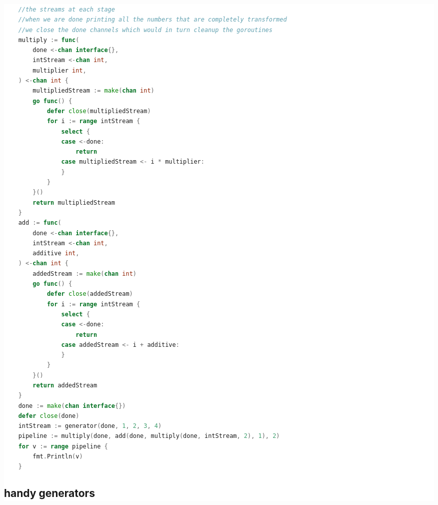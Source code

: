 ```go
	//the streams at each stage
	//when we are done printing all the numbers that are completely transformed
	//we close the done channels which would in turn cleanup the goroutines
	multiply := func(
		done <-chan interface{},
		intStream <-chan int,
		multiplier int,
	) <-chan int {
		multipliedStream := make(chan int)
		go func() {
			defer close(multipliedStream)
			for i := range intStream {
				select {
				case <-done:
					return
				case multipliedStream <- i * multiplier:
				}
			}
		}()
		return multipliedStream
	}
	add := func(
		done <-chan interface{},
		intStream <-chan int,
		additive int,
	) <-chan int {
		addedStream := make(chan int)
		go func() {
			defer close(addedStream)
			for i := range intStream {
				select {
				case <-done:
					return
				case addedStream <- i + additive:
				}
			}
		}()
		return addedStream
	}
	done := make(chan interface{})
	defer close(done)
	intStream := generator(done, 1, 2, 3, 4)
	pipeline := multiply(done, add(done, multiply(done, intStream, 2), 1), 2)
	for v := range pipeline {
		fmt.Println(v)
	}

```

## handy generators 
